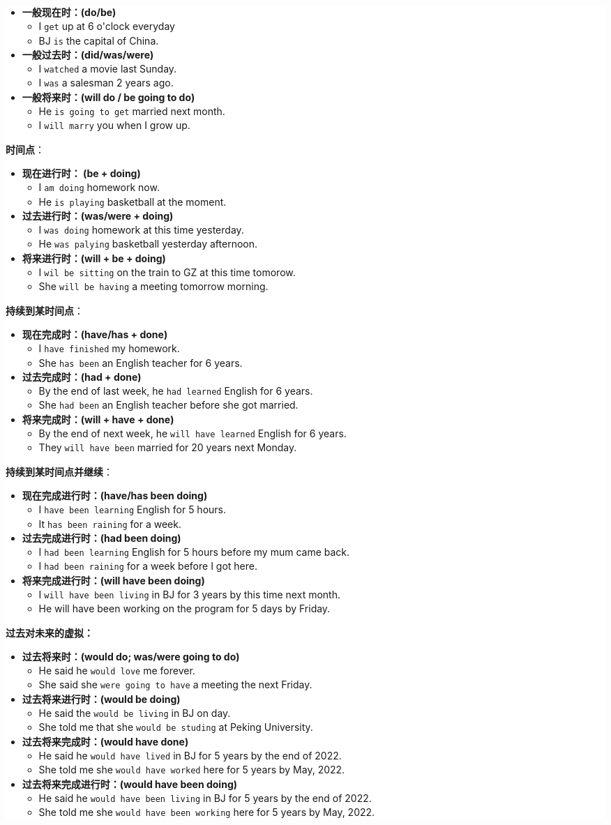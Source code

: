 - **一般现在时：(do/be)**
  - I `get` up at 6 o'clock everyday
  - BJ `is` the capital of China.
- **一般过去时：(did/was/were)**
  - I `watched` a movie last Sunday.
  - I `was` a salesman 2 years ago.
- **一般将来时：(will do / be going to do)**
  - He `is going to get` married next month.
  - I `will marry` you when I grow up.

**时间点**：

- **现在进行时： (be + doing)**
  - I `am doing` homework now.
  - He `is playing` basketball at the moment.
- **过去进行时：(was/were + doing)**
  - I `was doing` homework at this time yesterday.
  - He `was palying` basketball yesterday afternoon.
- **将来进行时：(will + be + doing)**
  - I `wil be sitting` on the train to GZ at this time tomorow.
  - She `will be having` a meeting tomorrow morning.

**持续到某时间点**：

- **现在完成时：(have/has + done)**
  - I `have finished` my homework.
  - She `has been` an English teacher for 6 years.
- **过去完成时：(had + done)**
  - By the end of last week, he `had learned` English for 6 years.
  - She `had been` an English teacher before she got married.
- **将来完成时：(will + have + done)**
  - By the end of next week, he `will have learned` English for 6 years.
  - They `will have been` married for 20 years next Monday.

**持续到某时间点并继续**：

- **现在完成进行时：(have/has been doing)**
  - I `have been learning` English for 5 hours.
  - It `has been raining` for a week.
- **过去完成进行时：(had been doing)**
  - I `had been learning` English for 5 hours before my mum came back.
  - I `had been raining` for a week before I got here.
- **将来完成进行时：(will have been doing)**
  - I `will have been living` in BJ for 3 years by this time next month.
  - He will have been working on the program for 5 days by Friday.

**过去对未来的虚拟：**

- **过去将来时：(would do; was/were going to do)**
  - He said he `would love` me forever.
  - She said she `were going to have` a meeting the next Friday.
- **过去将来进行时：(would be doing)**
  - He said the `would be living` in BJ on day.
  - She told me that she `would be studing` at Peking University.
- **过去将来完成时：(would have done)**
  - He said he `would have lived` in BJ for 5 years by the end of 2022.
  - She told me she `would have worked` here for 5 years by May, 2022.
- **过去将来完成进行时：(would have been doing)**
  - He said he `would have been living` in BJ for 5 years by the end of 2022.
  - She told me she `would have been working` here for 5 years by May, 2022.

